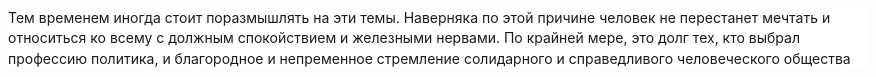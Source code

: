 Тем временем иногда стоит поразмышлять на эти темы. Наверняка по этой причине человек не перестанет мечтать и относиться ко всему с должным спокойствием и железными нервами. По крайней мере, это долг тех, кто выбрал профессию политика, и благородное и непременное стремление солидарного и справедливого человеческого общества